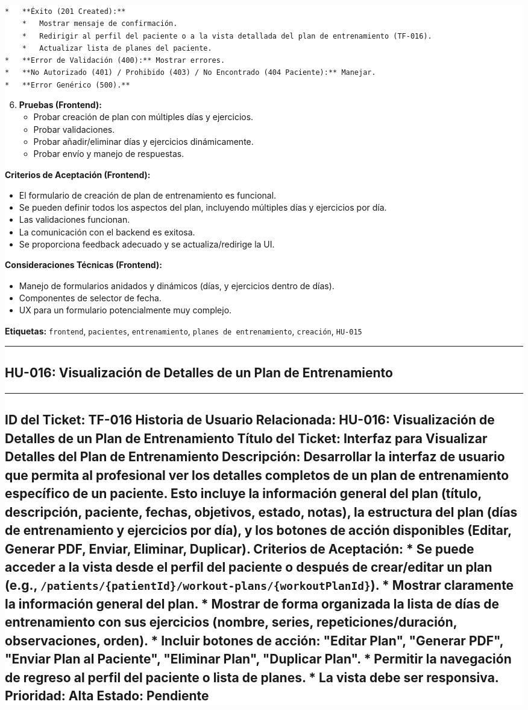     *   **Éxito (201 Created):**
        *   Mostrar mensaje de confirmación.
        *   Redirigir al perfil del paciente o a la vista detallada del plan de entrenamiento (TF-016).
        *   Actualizar lista de planes del paciente.
    *   **Error de Validación (400):** Mostrar errores.
    *   **No Autorizado (401) / Prohibido (403) / No Encontrado (404 Paciente):** Manejar.
    *   **Error Genérico (500).**
6.  **Pruebas (Frontend):**
    *   Probar creación de plan con múltiples días y ejercicios.
    *   Probar validaciones.
    *   Probar añadir/eliminar días y ejercicios dinámicamente.
    *   Probar envío y manejo de respuestas.

**Criterios de Aceptación (Frontend):**
*   El formulario de creación de plan de entrenamiento es funcional.
*   Se pueden definir todos los aspectos del plan, incluyendo múltiples días y ejercicios por día.
*   Las validaciones funcionan.
*   La comunicación con el backend es exitosa.
*   Se proporciona feedback adecuado y se actualiza/redirige la UI.

**Consideraciones Técnicas (Frontend):**
*   Manejo de formularios anidados y dinámicos (días, y ejercicios dentro de días).
*   Componentes de selector de fecha.
*   UX para un formulario potencialmente muy complejo.

**Etiquetas:** `frontend`, `pacientes`, `entrenamiento`, `planes de entrenamiento`, `creación`, `HU-015`

---

## HU-016: Visualización de Detalles de un Plan de Entrenamiento

---

**ID del Ticket:** TF-016
**Historia de Usuario Relacionada:** HU-016: Visualización de Detalles de un Plan de Entrenamiento
**Título del Ticket:** Interfaz para Visualizar Detalles del Plan de Entrenamiento
**Descripción:** Desarrollar la interfaz de usuario que permita al profesional ver los detalles completos de un plan de entrenamiento específico de un paciente. Esto incluye la información general del plan (título, descripción, paciente, fechas, objetivos, estado, notas), la estructura del plan (días de entrenamiento y ejercicios por día), y los botones de acción disponibles (Editar, Generar PDF, Enviar, Eliminar, Duplicar).
**Criterios de Aceptación:**
    *   Se puede acceder a la vista desde el perfil del paciente o después de crear/editar un plan (e.g., `/patients/{patientId}/workout-plans/{workoutPlanId}`).
    *   Mostrar claramente la información general del plan.
    *   Mostrar de forma organizada la lista de días de entrenamiento con sus ejercicios (nombre, series, repeticiones/duración, observaciones, orden).
    *   Incluir botones de acción: "Editar Plan", "Generar PDF", "Enviar Plan al Paciente", "Eliminar Plan", "Duplicar Plan".
    *   Permitir la navegación de regreso al perfil del paciente o lista de planes.
    *   La vista debe ser responsiva.
**Prioridad:** Alta
**Estado:** Pendiente
---
